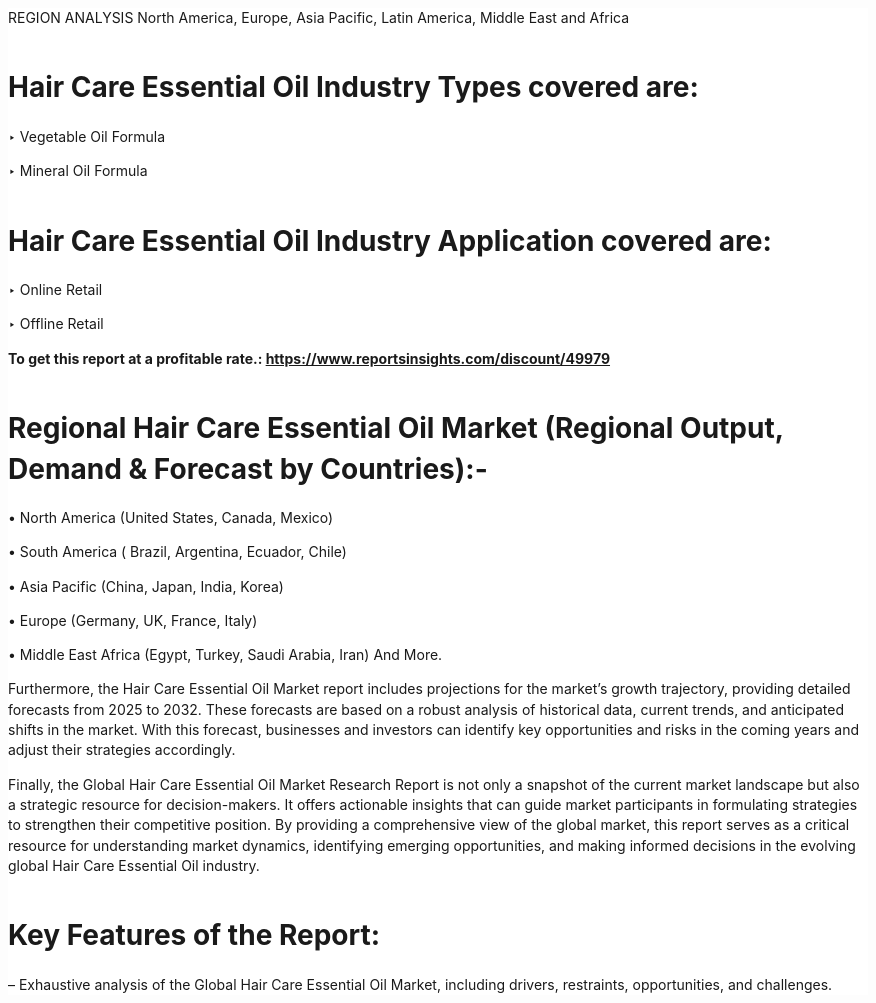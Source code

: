 <td>REGION ANALYSIS</td>
<td>North America, Europe, Asia Pacific, Latin America, Middle East and Africa</td>
</tr>
</table>

# <strong>Hair Care Essential Oil Industry Types covered are:</strong>

‣ Vegetable Oil Formula

‣ Mineral Oil Formula

# <strong>Hair Care Essential Oil Industry Application covered are:</strong>

‣ Online Retail

‣ Offline Retail

<strong>To get this report at a profitable rate.: <a href=https://www.reportsinsights.com/discount/49979>https://www.reportsinsights.com/discount/49979</a></strong>

# <strong>Regional Hair Care Essential Oil Market (Regional Output, Demand &amp; Forecast by Countries):-</strong>

• North America (United States, Canada, Mexico)

• South America ( Brazil, Argentina, Ecuador, Chile)

• Asia Pacific (China, Japan, India, Korea)

• Europe (Germany, UK, France, Italy)

• Middle East Africa (Egypt, Turkey, Saudi Arabia, Iran) And More.

Furthermore, the Hair Care Essential Oil Market report includes projections for the market’s growth trajectory, providing detailed forecasts from 2025 to 2032. These forecasts are based on a robust analysis of historical data, current trends, and anticipated shifts in the market. With this forecast, businesses and investors can identify key opportunities and risks in the coming years and adjust their strategies accordingly.

Finally, the Global Hair Care Essential Oil Market Research Report is not only a snapshot of the current market landscape but also a strategic resource for decision-makers. It offers actionable insights that can guide market participants in formulating strategies to strengthen their competitive position. By providing a comprehensive view of the global market, this report serves as a critical resource for understanding market dynamics, identifying emerging opportunities, and making informed decisions in the evolving global Hair Care Essential Oil industry.

# <strong>Key Features of the Report:</strong>

– Exhaustive analysis of the Global Hair Care Essential Oil Market, including drivers, restraints, opportunities, and challenges.
